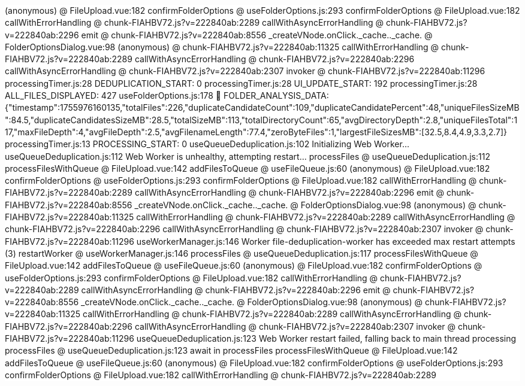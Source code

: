 (anonymous) @ FileUpload.vue:182
confirmFolderOptions @ useFolderOptions.js:293
confirmFolderOptions @ FileUpload.vue:182
callWithErrorHandling @ chunk-FIAHBV72.js?v=222840ab:2289
callWithAsyncErrorHandling @ chunk-FIAHBV72.js?v=222840ab:2296
emit @ chunk-FIAHBV72.js?v=222840ab:8556
_createVNode.onClick._cache.<computed>._cache.<computed> @ FolderOptionsDialog.vue:98
(anonymous) @ chunk-FIAHBV72.js?v=222840ab:11325
callWithErrorHandling @ chunk-FIAHBV72.js?v=222840ab:2289
callWithAsyncErrorHandling @ chunk-FIAHBV72.js?v=222840ab:2296
callWithAsyncErrorHandling @ chunk-FIAHBV72.js?v=222840ab:2307
invoker @ chunk-FIAHBV72.js?v=222840ab:11296
processingTimer.js:28 DEDUPLICATION_START: 0
processingTimer.js:28 UI_UPDATE_START: 192
processingTimer.js:28 ALL_FILES_DISPLAYED: 427
useFolderOptions.js:178 🔬 FOLDER_ANALYSIS_DATA: {"timestamp":1755976160135,"totalFiles":226,"duplicateCandidateCount":109,"duplicateCandidatePercent":48,"uniqueFilesSizeMB":84.5,"duplicateCandidatesSizeMB":28.5,"totalSizeMB":113,"totalDirectoryCount":65,"avgDirectoryDepth":2.8,"uniqueFilesTotal":117,"maxFileDepth":4,"avgFileDepth":2.5,"avgFilenameLength":77.4,"zeroByteFiles":1,"largestFileSizesMB":[32.5,8.4,4.9,3.3,2.7]}
processingTimer.js:13 PROCESSING_START: 0
useQueueDeduplication.js:102 Initializing Web Worker...
useQueueDeduplication.js:112 Web Worker is unhealthy, attempting restart...
processFiles @ useQueueDeduplication.js:112
processFilesWithQueue @ FileUpload.vue:142
addFilesToQueue @ useFileQueue.js:60
(anonymous) @ FileUpload.vue:182
confirmFolderOptions @ useFolderOptions.js:293
confirmFolderOptions @ FileUpload.vue:182
callWithErrorHandling @ chunk-FIAHBV72.js?v=222840ab:2289
callWithAsyncErrorHandling @ chunk-FIAHBV72.js?v=222840ab:2296
emit @ chunk-FIAHBV72.js?v=222840ab:8556
_createVNode.onClick._cache.<computed>._cache.<computed> @ FolderOptionsDialog.vue:98
(anonymous) @ chunk-FIAHBV72.js?v=222840ab:11325
callWithErrorHandling @ chunk-FIAHBV72.js?v=222840ab:2289
callWithAsyncErrorHandling @ chunk-FIAHBV72.js?v=222840ab:2296
callWithAsyncErrorHandling @ chunk-FIAHBV72.js?v=222840ab:2307
invoker @ chunk-FIAHBV72.js?v=222840ab:11296
useWorkerManager.js:146 Worker file-deduplication-worker has exceeded max restart attempts (3)
restartWorker @ useWorkerManager.js:146
processFiles @ useQueueDeduplication.js:117
processFilesWithQueue @ FileUpload.vue:142
addFilesToQueue @ useFileQueue.js:60
(anonymous) @ FileUpload.vue:182
confirmFolderOptions @ useFolderOptions.js:293
confirmFolderOptions @ FileUpload.vue:182
callWithErrorHandling @ chunk-FIAHBV72.js?v=222840ab:2289
callWithAsyncErrorHandling @ chunk-FIAHBV72.js?v=222840ab:2296
emit @ chunk-FIAHBV72.js?v=222840ab:8556
_createVNode.onClick._cache.<computed>._cache.<computed> @ FolderOptionsDialog.vue:98
(anonymous) @ chunk-FIAHBV72.js?v=222840ab:11325
callWithErrorHandling @ chunk-FIAHBV72.js?v=222840ab:2289
callWithAsyncErrorHandling @ chunk-FIAHBV72.js?v=222840ab:2296
callWithAsyncErrorHandling @ chunk-FIAHBV72.js?v=222840ab:2307
invoker @ chunk-FIAHBV72.js?v=222840ab:11296
useQueueDeduplication.js:123 Web Worker restart failed, falling back to main thread processing
processFiles @ useQueueDeduplication.js:123
await in processFiles
processFilesWithQueue @ FileUpload.vue:142
addFilesToQueue @ useFileQueue.js:60
(anonymous) @ FileUpload.vue:182
confirmFolderOptions @ useFolderOptions.js:293
confirmFolderOptions @ FileUpload.vue:182
callWithErrorHandling @ chunk-FIAHBV72.js?v=222840ab:2289